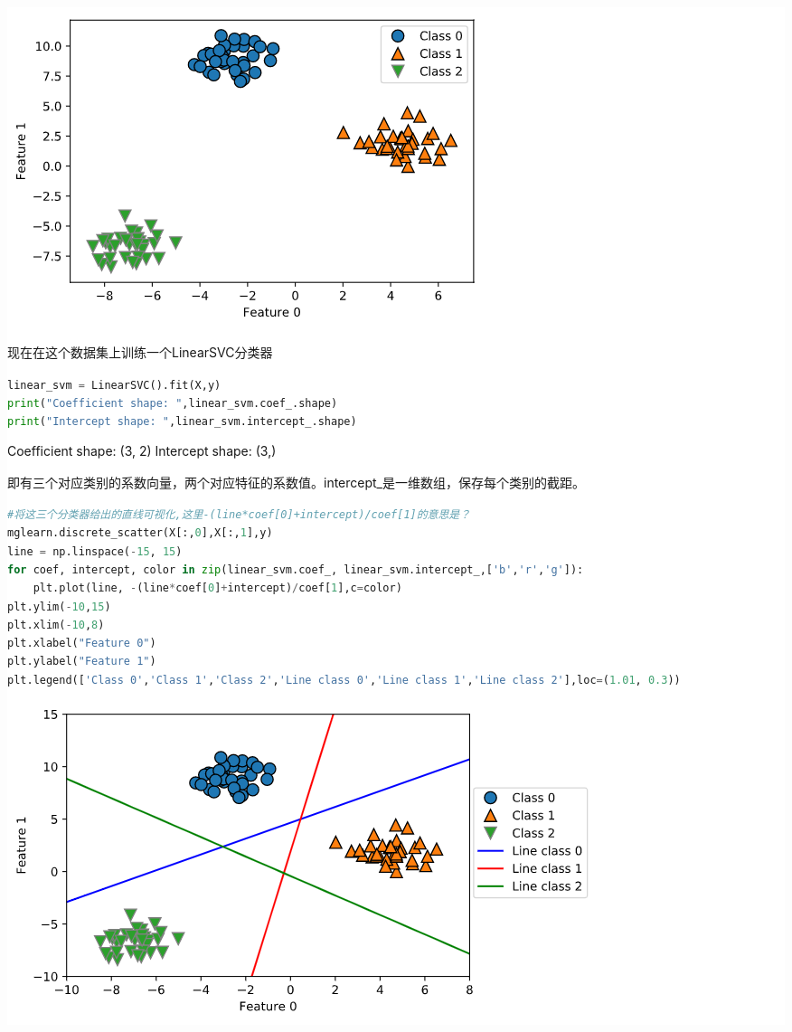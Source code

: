 ![avatar](images/blobs.png)

现在在这个数据集上训练一个LinearSVC分类器

```python
linear_svm = LinearSVC().fit(X,y)
print("Coefficient shape: ",linear_svm.coef_.shape)
print("Intercept shape: ",linear_svm.intercept_.shape)
```

Coefficient shape:  (3, 2)
Intercept shape:  (3,)

即有三个对应类别的系数向量，两个对应特征的系数值。intercept_是一维数组，保存每个类别的截距。

```python
#将这三个分类器给出的直线可视化,这里-(line*coef[0]+intercept)/coef[1]的意思是？
mglearn.discrete_scatter(X[:,0],X[:,1],y)
line = np.linspace(-15, 15)
for coef, intercept, color in zip(linear_svm.coef_, linear_svm.intercept_,['b','r','g']):
    plt.plot(line, -(line*coef[0]+intercept)/coef[1],c=color)
plt.ylim(-10,15)
plt.xlim(-10,8)
plt.xlabel("Feature 0")
plt.ylabel("Feature 1")
plt.legend(['Class 0','Class 1','Class 2','Line class 0','Line class 1','Line class 2'],loc=(1.01, 0.3))
```

![avatar](images/S1.png)
